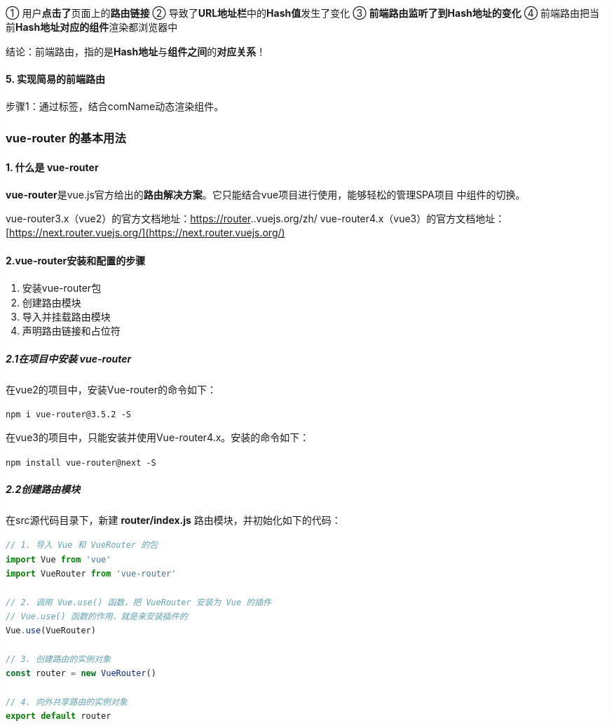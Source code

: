 ① 用户**点击了**页面上的**路由链接**
② 导致了**URL地址栏**中的**Hash值**发生了变化
③ **前端路由监听了到Hash地址的变化**
④ 前端路由把当前**Hash地址对应的组件**渲染都浏览器中

结论：前端路由，指的是**Hash地址**与**组件之间**的**对应关系**！

#### 5. 实现简易的前端路由

步骤1：通过<component>标签，结合comName动态渲染组件。

### vue-router 的基本用法

#### 1. 什么是 vue-router

**vue-router**是vue.js官方给出的**路由解决方案**。它只能结合vue项目进行使用，能够轻松的管理SPA项目
中组件的切换。

vue-router3.x（vue2）的官方文档地址：[https://router](https://router)..vuejs.org/zh/
vue-router4.x（vue3）的官方文档地址：[https://next.router.vuejs.org/](https://next.router.vuejs.org/)

#### 2.vue-router安装和配置的步骤

1. 安装vue-router包
2. 创建路由模块
3. 导入并挂载路由模块
4. 声明路由链接和占位符

##### 2.1在项目中安装 vue-router

在vue2的项目中，安装Vue-router的命令如下：

`npm i vue-router@3.5.2 -S`

在vue3的项目中，只能安装并使用Vue-router4.x。安装的命令如下：

`npm install vue-router@next -S`

##### 2.2创建路由模块

在src源代码目录下，新建 **router/index.js** 路由模块，并初始化如下的代码：

```javascript
// 1. 导入 Vue 和 VueRouter 的包
import Vue from 'vue'
import VueRouter from 'vue-router'

// 2. 调用 Vue.use() 函数，把 VueRouter 安装为 Vue 的插件
// Vue.use() 函数的作用，就是来安装插件的
Vue.use(VueRouter)

// 3. 创建路由的实例对象
const router = new VueRouter()

// 4. 向外共享路由的实例对象
export default router
```
